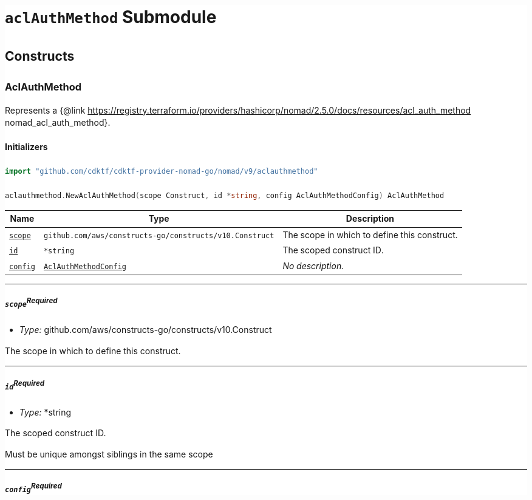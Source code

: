 # `aclAuthMethod` Submodule <a name="`aclAuthMethod` Submodule" id="@cdktf/provider-nomad.aclAuthMethod"></a>

## Constructs <a name="Constructs" id="Constructs"></a>

### AclAuthMethod <a name="AclAuthMethod" id="@cdktf/provider-nomad.aclAuthMethod.AclAuthMethod"></a>

Represents a {@link https://registry.terraform.io/providers/hashicorp/nomad/2.5.0/docs/resources/acl_auth_method nomad_acl_auth_method}.

#### Initializers <a name="Initializers" id="@cdktf/provider-nomad.aclAuthMethod.AclAuthMethod.Initializer"></a>

```go
import "github.com/cdktf/cdktf-provider-nomad-go/nomad/v9/aclauthmethod"

aclauthmethod.NewAclAuthMethod(scope Construct, id *string, config AclAuthMethodConfig) AclAuthMethod
```

| **Name** | **Type** | **Description** |
| --- | --- | --- |
| <code><a href="#@cdktf/provider-nomad.aclAuthMethod.AclAuthMethod.Initializer.parameter.scope">scope</a></code> | <code>github.com/aws/constructs-go/constructs/v10.Construct</code> | The scope in which to define this construct. |
| <code><a href="#@cdktf/provider-nomad.aclAuthMethod.AclAuthMethod.Initializer.parameter.id">id</a></code> | <code>*string</code> | The scoped construct ID. |
| <code><a href="#@cdktf/provider-nomad.aclAuthMethod.AclAuthMethod.Initializer.parameter.config">config</a></code> | <code><a href="#@cdktf/provider-nomad.aclAuthMethod.AclAuthMethodConfig">AclAuthMethodConfig</a></code> | *No description.* |

---

##### `scope`<sup>Required</sup> <a name="scope" id="@cdktf/provider-nomad.aclAuthMethod.AclAuthMethod.Initializer.parameter.scope"></a>

- *Type:* github.com/aws/constructs-go/constructs/v10.Construct

The scope in which to define this construct.

---

##### `id`<sup>Required</sup> <a name="id" id="@cdktf/provider-nomad.aclAuthMethod.AclAuthMethod.Initializer.parameter.id"></a>

- *Type:* *string

The scoped construct ID.

Must be unique amongst siblings in the same scope

---

##### `config`<sup>Required</sup> <a name="config" id="@cdktf/provider-nomad.aclAuthMethod.AclAuthMethod.Initializer.parameter.config"></a>
